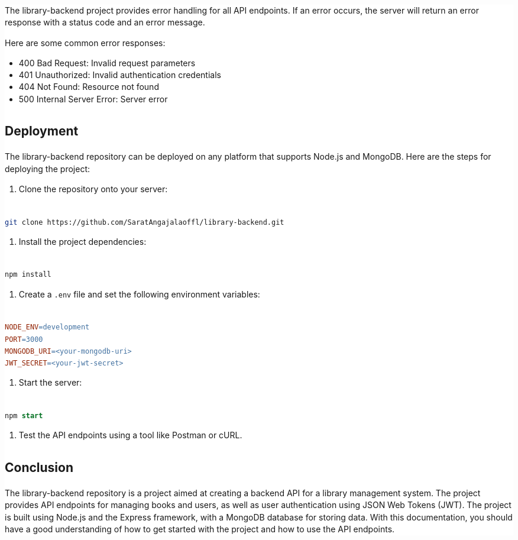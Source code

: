 The library-backend project provides error handling for all API endpoints. If an error occurs, the server will return an error response with a status code and an error message.

Here are some common error responses:

* 400 Bad Request: Invalid request parameters
* 401 Unauthorized: Invalid authentication credentials
* 404 Not Found: Resource not found
* 500 Internal Server Error: Server error

## Deployment

The library-backend repository can be deployed on any platform that supports Node.js and MongoDB. Here are the steps for deploying the project:
1. Clone the repository onto your server:

```bash

git clone https://github.com/SaratAngajalaoffl/library-backend.git
```


1. Install the project dependencies:

```

npm install
```

 
1. Create a `.env` file and set the following environment variables:

```makefile

NODE_ENV=development
PORT=3000
MONGODB_URI=<your-mongodb-uri>
JWT_SECRET=<your-jwt-secret>
```


1. Start the server:

```sql

npm start
```


1. Test the API endpoints using a tool like Postman or cURL.

## Conclusion

The library-backend repository is a project aimed at creating a backend API for a library management system. The project provides API endpoints for managing books and users, as well as user authentication using JSON Web Tokens (JWT). The project is built using Node.js and the Express framework, with a MongoDB database for storing data. With this documentation, you should have a good understanding of how to get started with the project and how to use the API endpoints. 
